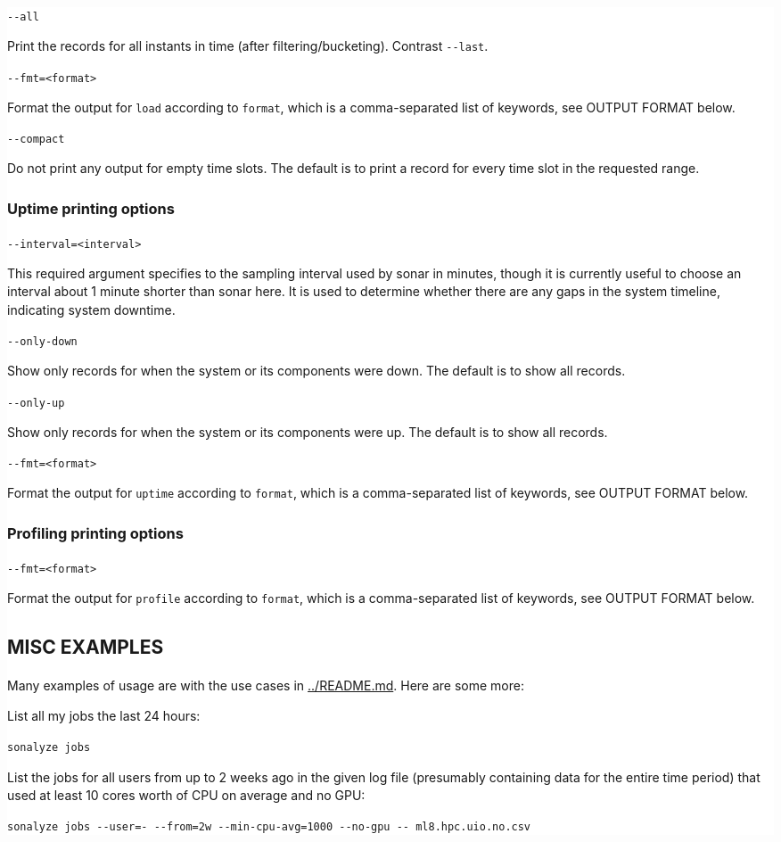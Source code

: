 `--all`

  Print the records for all instants in time (after filtering/bucketing).  Contrast `--last`.

`--fmt=<format>`

  Format the output for `load` according to `format`, which is a comma-separated list of keywords,
  see OUTPUT FORMAT below.

`--compact`

  Do not print any output for empty time slots.  The default is to print a record for every time
  slot in the requested range.

### Uptime printing options

`--interval=<interval>`

  This required argument specifies to the sampling interval used by sonar in minutes, though it is
  currently useful to choose an interval about 1 minute shorter than sonar here.  It is used to
  determine whether there are any gaps in the system timeline, indicating system downtime.

`--only-down`

  Show only records for when the system or its components were down.  The default is to show all records.

`--only-up`

  Show only records for when the system or its components were up.  The default is to show all records.

`--fmt=<format>`

  Format the output for `uptime` according to `format`, which is a comma-separated list of keywords,
  see OUTPUT FORMAT below.

### Profiling printing options

`--fmt=<format>`

  Format the output for `profile` according to `format`, which is a comma-separated list of keywords,
  see OUTPUT FORMAT below.

## MISC EXAMPLES

Many examples of usage are with the use cases in [../README.md](../README.md).  Here are some more:

List all my jobs the last 24 hours:

```
sonalyze jobs
```

List the jobs for all users from up to 2 weeks ago in the given log file (presumably containing data
for the entire time period) that used at least 10 cores worth of CPU on average and no GPU:

```
sonalyze jobs --user=- --from=2w --min-cpu-avg=1000 --no-gpu -- ml8.hpc.uio.no.csv
```
